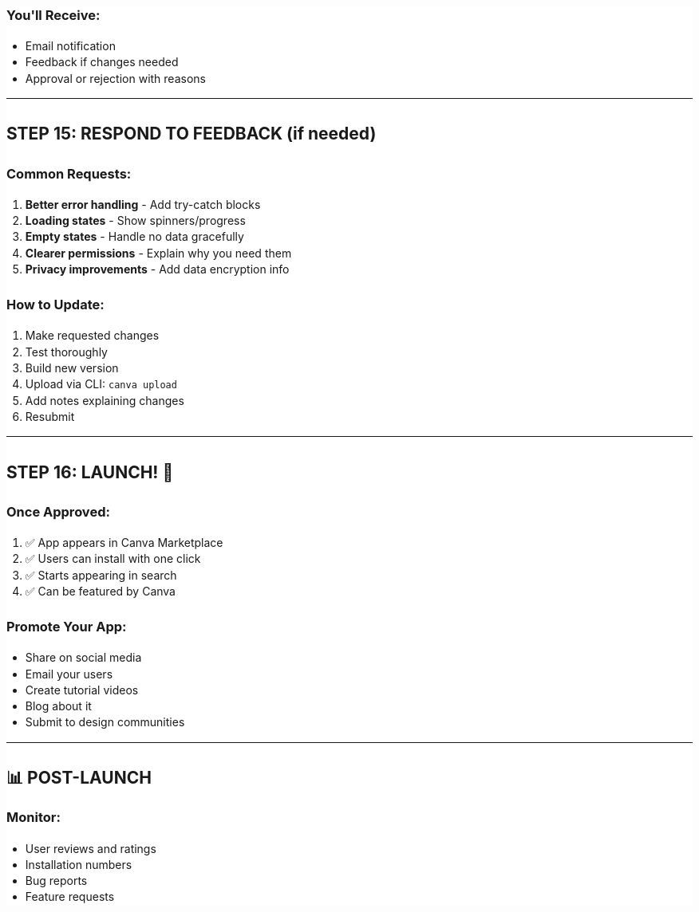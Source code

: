 ### You'll Receive:
- Email notification
- Feedback if changes needed
- Approval or rejection with reasons

---

## STEP 15: RESPOND TO FEEDBACK (if needed)

### Common Requests:
1. **Better error handling** - Add try-catch blocks
2. **Loading states** - Show spinners/progress
3. **Empty states** - Handle no data gracefully
4. **Clearer permissions** - Explain why you need them
5. **Privacy improvements** - Add data encryption info

### How to Update:
1. Make requested changes
2. Test thoroughly
3. Build new version
4. Upload via CLI: `canva upload`
5. Add notes explaining changes
6. Resubmit

---

## STEP 16: LAUNCH! 🎉

### Once Approved:
1. ✅ App appears in Canva Marketplace
2. ✅ Users can install with one click
3. ✅ Starts appearing in search
4. ✅ Can be featured by Canva

### Promote Your App:
- Share on social media
- Email your users
- Create tutorial videos
- Blog about it
- Submit to design communities

---

## 📊 POST-LAUNCH

### Monitor:
- User reviews and ratings
- Installation numbers
- Bug reports
- Feature requests
